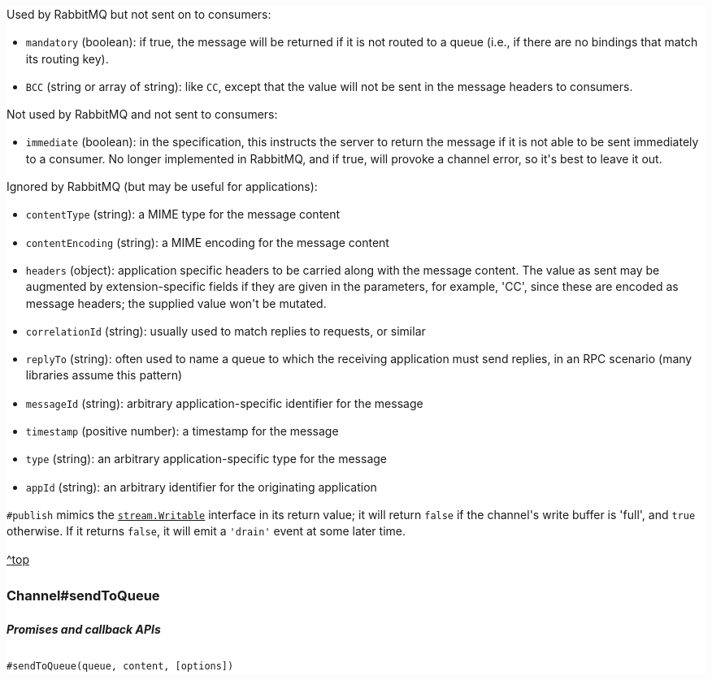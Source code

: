 Used by RabbitMQ but not sent on to consumers:

 * `mandatory` (boolean): if true, the message will be returned if it
   is not routed to a queue (i.e., if there are no bindings that match
   its routing key).

 * `BCC` (string or array of string): like `CC`, except that the value
   will not be sent in the message headers to consumers.

Not used by RabbitMQ and not sent to consumers:

 * `immediate` (boolean): in the specification, this instructs the
   server to return the message if it is not able to be sent
   immediately to a consumer. No longer implemented in RabbitMQ, and
   if true, will provoke a channel error, so it's best to leave it
   out.

Ignored by RabbitMQ (but may be useful for applications):

 * `contentType` (string): a MIME type for the message content

 * `contentEncoding` (string): a MIME encoding for the message content

 * `headers` (object): application specific headers to be carried
   along with the message content. The value as sent may be augmented
   by extension-specific fields if they are given in the parameters,
   for example, 'CC', since these are encoded as message headers; the
   supplied value won't be mutated.

 * `correlationId` (string): usually used to match replies to
   requests, or similar

 * `replyTo` (string): often used to name a queue to which the
   receiving application must send replies, in an RPC scenario (many
   libraries assume this pattern)

 * `messageId` (string): arbitrary application-specific identifier for
   the message

 * `timestamp` (positive number): a timestamp for the message

 * `type` (string): an arbitrary application-specific type for the
   message

 * `appId` (string): an arbitrary identifier for the originating
   application

`#publish` mimics the [`stream.Writable`][nodejs-write] interface in
its return value; it will return `false` if the channel's write buffer
is 'full', and `true` otherwise. If it returns `false`, it will emit a
`'drain'` event at some later time.

[^top](#top)

### <a name="channel_sendToQueue"></a>Channel#sendToQueue

##### Promises and callback APIs

`#sendToQueue(queue, content, [options])`


[amqpurl]: http://www.rabbitmq.com/uri-spec.html
[rabbitmq-tutes]: http://www.rabbitmq.com/getstarted.html
[rabbitmq-confirms]: http://www.rabbitmq.com/confirms.html
[rabbitmq-docs]: http://www.rabbitmq.com/documentation.html
[ssl-doc]: ssl.html
[rabbitmq-consumer-cancel]: http://www.rabbitmq.com/consumer-cancel.html
[rabbitmq-nack]: http://www.rabbitmq.com/nack.html
[nodejs-write]: http://nodejs.org/api/stream.html#stream_writable_write_chunk_encoding_callback
[nodejs-drain]: http://nodejs.org/api/stream.html#stream_event_drain
[nodejs-writable]: https://nodejs.org/api/stream.html#stream_class_stream_writable
[rabbitmq-consumer-priority]: http://www.rabbitmq.com/consumer-priority.html
[rabbitmq-connection-blocked]: http://www.rabbitmq.com/connection-blocked.html
[rabbitmq-idempotent-delete]: doc/channel_api.html#idempotent-deletes
[rabbitmq-prefetch]: http://www.rabbitmq.com/consumer-prefetch.html
[wikipedia-nagling]: http://en.wikipedia.org/wiki/Nagle%27s_algorithm
[rabbitmq-priority-queue]: http://www.rabbitmq.com/priority.html
[percent-encoded]: https://developer.mozilla.org/en-US/docs/Glossary/percent-encoding